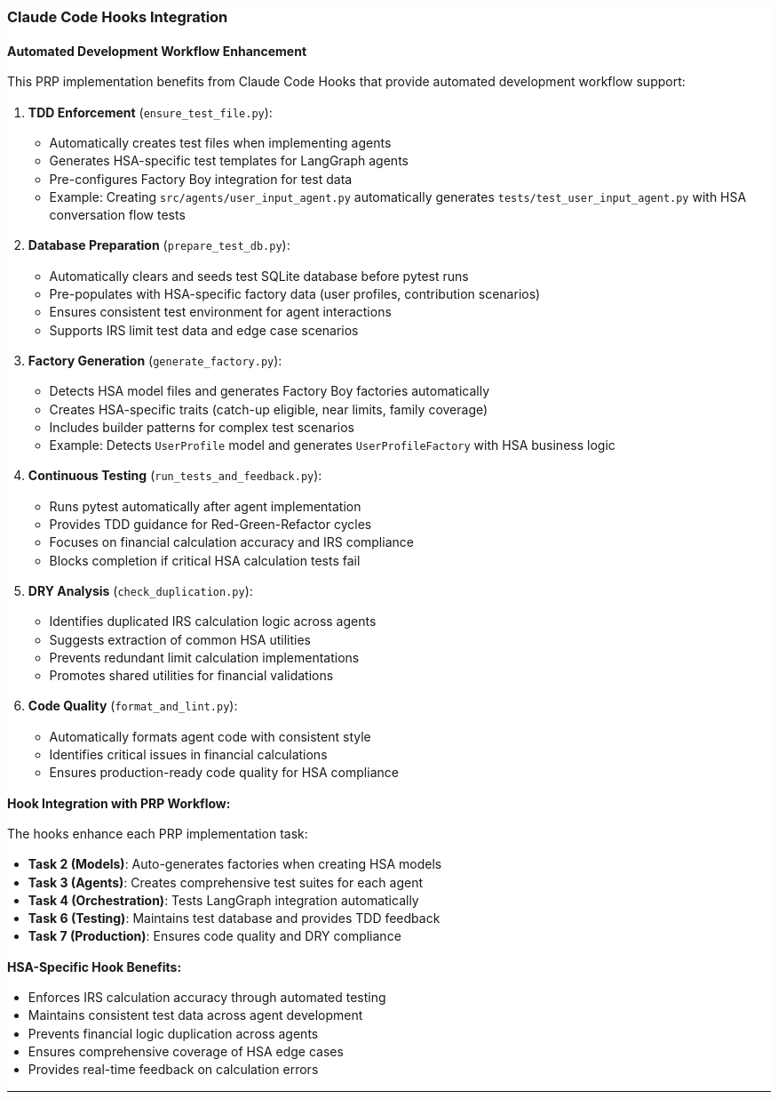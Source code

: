 ### Claude Code Hooks Integration

**Automated Development Workflow Enhancement**

This PRP implementation benefits from Claude Code Hooks that provide automated development workflow support:

1. **TDD Enforcement** (`ensure_test_file.py`):
   - Automatically creates test files when implementing agents
   - Generates HSA-specific test templates for LangGraph agents
   - Pre-configures Factory Boy integration for test data
   - Example: Creating `src/agents/user_input_agent.py` automatically generates `tests/test_user_input_agent.py` with HSA conversation flow tests

2. **Database Preparation** (`prepare_test_db.py`):
   - Automatically clears and seeds test SQLite database before pytest runs
   - Pre-populates with HSA-specific factory data (user profiles, contribution scenarios)
   - Ensures consistent test environment for agent interactions
   - Supports IRS limit test data and edge case scenarios

3. **Factory Generation** (`generate_factory.py`):
   - Detects HSA model files and generates Factory Boy factories automatically
   - Creates HSA-specific traits (catch-up eligible, near limits, family coverage)
   - Includes builder patterns for complex test scenarios
   - Example: Detects `UserProfile` model and generates `UserProfileFactory` with HSA business logic

4. **Continuous Testing** (`run_tests_and_feedback.py`):
   - Runs pytest automatically after agent implementation
   - Provides TDD guidance for Red-Green-Refactor cycles
   - Focuses on financial calculation accuracy and IRS compliance
   - Blocks completion if critical HSA calculation tests fail

5. **DRY Analysis** (`check_duplication.py`):
   - Identifies duplicated IRS calculation logic across agents
   - Suggests extraction of common HSA utilities
   - Prevents redundant limit calculation implementations
   - Promotes shared utilities for financial validations

6. **Code Quality** (`format_and_lint.py`):
   - Automatically formats agent code with consistent style
   - Identifies critical issues in financial calculations
   - Ensures production-ready code quality for HSA compliance

**Hook Integration with PRP Workflow:**

The hooks enhance each PRP implementation task:
- **Task 2 (Models)**: Auto-generates factories when creating HSA models
- **Task 3 (Agents)**: Creates comprehensive test suites for each agent
- **Task 4 (Orchestration)**: Tests LangGraph integration automatically
- **Task 6 (Testing)**: Maintains test database and provides TDD feedback
- **Task 7 (Production)**: Ensures code quality and DRY compliance

**HSA-Specific Hook Benefits:**
- Enforces IRS calculation accuracy through automated testing
- Maintains consistent test data across agent development
- Prevents financial logic duplication across agents
- Ensures comprehensive coverage of HSA edge cases
- Provides real-time feedback on calculation errors

---